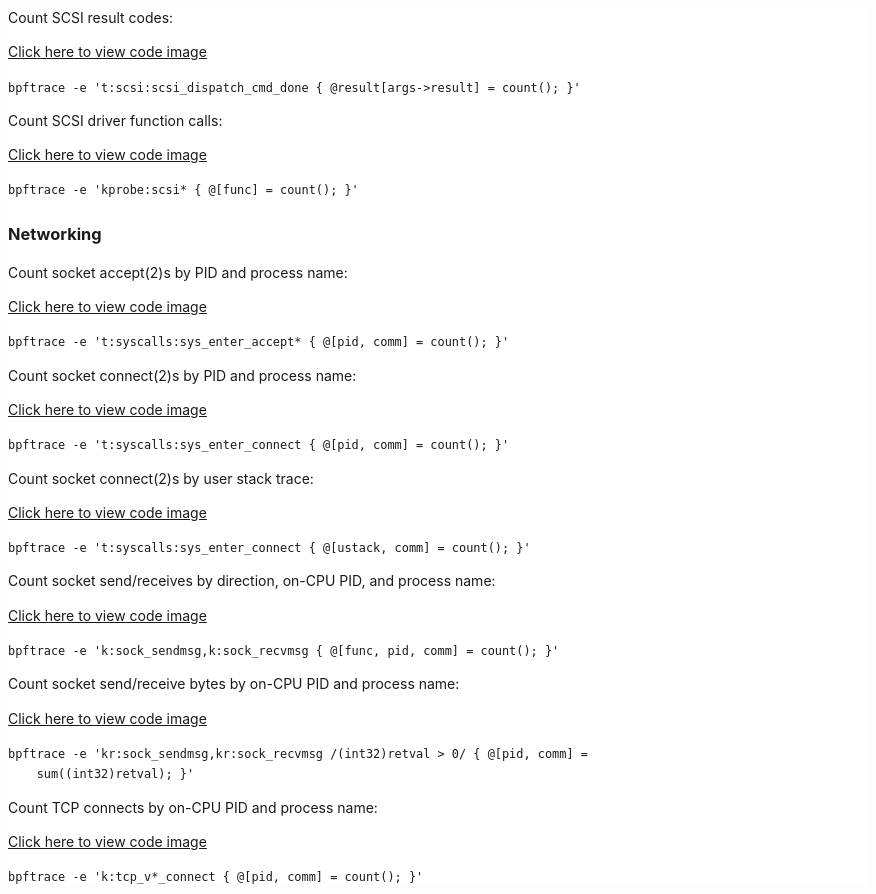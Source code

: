 Count SCSI result codes:

[Click here to view code image](appc_images.md)

```
bpftrace -e 't:scsi:scsi_dispatch_cmd_done { @result[args->result] = count(); }'
```

Count SCSI driver function calls:

[Click here to view code image](appc_images.md)

```
bpftrace -e 'kprobe:scsi* { @[func] = count(); }'
```

### Networking

Count socket accept(2)s by PID and process name:

[Click here to view code image](appc_images.md)

```
bpftrace -e 't:syscalls:sys_enter_accept* { @[pid, comm] = count(); }'
```

Count socket connect(2)s by PID and process name:

[Click here to view code image](appc_images.md)

```
bpftrace -e 't:syscalls:sys_enter_connect { @[pid, comm] = count(); }'
```

Count socket connect(2)s by user stack trace:

[Click here to view code image](appc_images.md)

```
bpftrace -e 't:syscalls:sys_enter_connect { @[ustack, comm] = count(); }'
```

Count socket send/receives by direction, on-CPU PID, and process name:

[Click here to view code image](appc_images.md)

```
bpftrace -e 'k:sock_sendmsg,k:sock_recvmsg { @[func, pid, comm] = count(); }'
```

Count socket send/receive bytes by on-CPU PID and process name:

[Click here to view code image](appc_images.md)

```
bpftrace -e 'kr:sock_sendmsg,kr:sock_recvmsg /(int32)retval > 0/ { @[pid, comm] =
    sum((int32)retval); }'
```

Count TCP connects by on-CPU PID and process name:

[Click here to view code image](appc_images.md)

```
bpftrace -e 'k:tcp_v*_connect { @[pid, comm] = count(); }'
```
